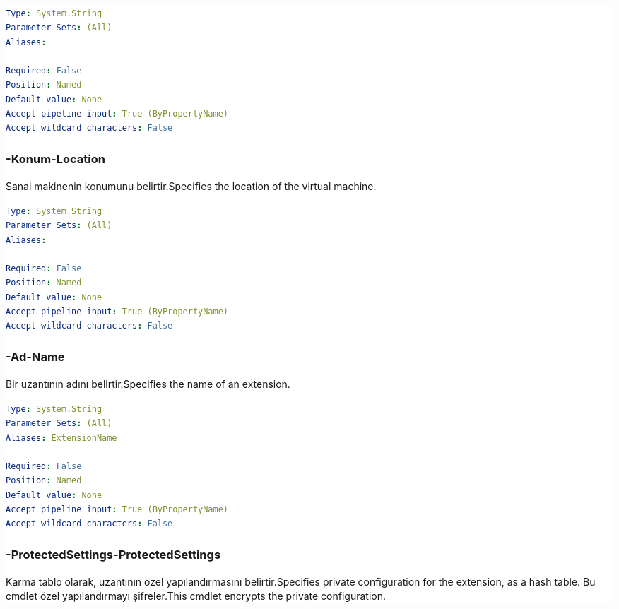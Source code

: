```yaml
Type: System.String
Parameter Sets: (All)
Aliases:

Required: False
Position: Named
Default value: None
Accept pipeline input: True (ByPropertyName)
Accept wildcard characters: False
```

### <span data-ttu-id="1ab29-134">-Konum</span><span class="sxs-lookup"><span data-stu-id="1ab29-134">-Location</span></span>
<span data-ttu-id="1ab29-135">Sanal makinenin konumunu belirtir.</span><span class="sxs-lookup"><span data-stu-id="1ab29-135">Specifies the location of the virtual machine.</span></span>

```yaml
Type: System.String
Parameter Sets: (All)
Aliases:

Required: False
Position: Named
Default value: None
Accept pipeline input: True (ByPropertyName)
Accept wildcard characters: False
```

### <span data-ttu-id="1ab29-136">-Ad</span><span class="sxs-lookup"><span data-stu-id="1ab29-136">-Name</span></span>
<span data-ttu-id="1ab29-137">Bir uzantının adını belirtir.</span><span class="sxs-lookup"><span data-stu-id="1ab29-137">Specifies the name of an extension.</span></span>

```yaml
Type: System.String
Parameter Sets: (All)
Aliases: ExtensionName

Required: False
Position: Named
Default value: None
Accept pipeline input: True (ByPropertyName)
Accept wildcard characters: False
```

### <span data-ttu-id="1ab29-138">-ProtectedSettings</span><span class="sxs-lookup"><span data-stu-id="1ab29-138">-ProtectedSettings</span></span>
<span data-ttu-id="1ab29-139">Karma tablo olarak, uzantının özel yapılandırmasını belirtir.</span><span class="sxs-lookup"><span data-stu-id="1ab29-139">Specifies private configuration for the extension, as a hash table.</span></span>
<span data-ttu-id="1ab29-140">Bu cmdlet özel yapılandırmayı şifreler.</span><span class="sxs-lookup"><span data-stu-id="1ab29-140">This cmdlet encrypts the private configuration.</span></span>

